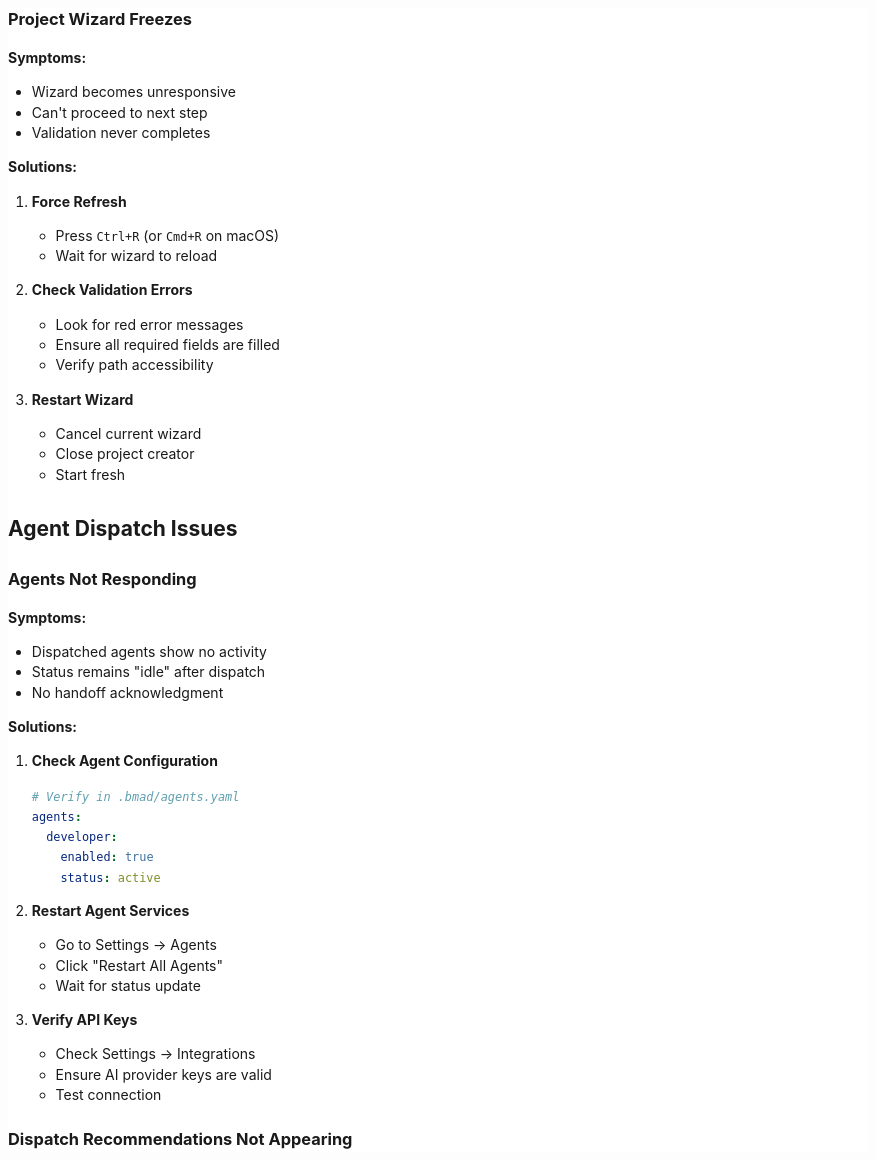 ### Project Wizard Freezes

**Symptoms:**
- Wizard becomes unresponsive
- Can't proceed to next step
- Validation never completes

**Solutions:**

1. **Force Refresh**
   - Press `Ctrl+R` (or `Cmd+R` on macOS)
   - Wait for wizard to reload

2. **Check Validation Errors**
   - Look for red error messages
   - Ensure all required fields are filled
   - Verify path accessibility

3. **Restart Wizard**
   - Cancel current wizard
   - Close project creator
   - Start fresh

## Agent Dispatch Issues

### Agents Not Responding

**Symptoms:**
- Dispatched agents show no activity
- Status remains "idle" after dispatch
- No handoff acknowledgment

**Solutions:**

1. **Check Agent Configuration**
   ```yaml
   # Verify in .bmad/agents.yaml
   agents:
     developer:
       enabled: true
       status: active
   ```

2. **Restart Agent Services**
   - Go to Settings → Agents
   - Click "Restart All Agents"
   - Wait for status update

3. **Verify API Keys**
   - Check Settings → Integrations
   - Ensure AI provider keys are valid
   - Test connection

### Dispatch Recommendations Not Appearing
